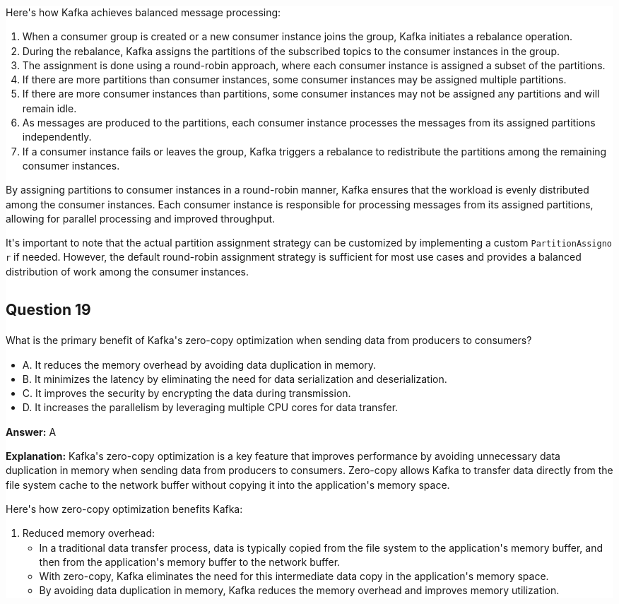 Here's how Kafka achieves balanced message processing:

1. When a consumer group is created or a new consumer instance joins the group, Kafka initiates a rebalance operation.
2. During the rebalance, Kafka assigns the partitions of the subscribed topics to the consumer instances in the group.
3. The assignment is done using a round-robin approach, where each consumer instance is assigned a subset of the partitions.
4. If there are more partitions than consumer instances, some consumer instances may be assigned multiple partitions.
5. If there are more consumer instances than partitions, some consumer instances may not be assigned any partitions and will remain idle.
6. As messages are produced to the partitions, each consumer instance processes the messages from its assigned partitions independently.
7. If a consumer instance fails or leaves the group, Kafka triggers a rebalance to redistribute the partitions among the remaining consumer instances.

By assigning partitions to consumer instances in a round-robin manner, Kafka ensures that the workload is evenly distributed among the consumer instances. Each consumer instance is responsible for processing messages from its assigned partitions, allowing for parallel processing and improved throughput.

It's important to note that the actual partition assignment strategy can be customized by implementing a custom `PartitionAssignor` if needed. However, the default round-robin assignment strategy is sufficient for most use cases and provides a balanced distribution of work among the consumer instances.

## Question 19

What is the primary benefit of Kafka's zero-copy optimization when sending data from producers to consumers?

- A. It reduces the memory overhead by avoiding data duplication in memory.
- B. It minimizes the latency by eliminating the need for data serialization and deserialization.
- C. It improves the security by encrypting the data during transmission.
- D. It increases the parallelism by leveraging multiple CPU cores for data transfer.

**Answer:** A

**Explanation:**
Kafka's zero-copy optimization is a key feature that improves performance by avoiding unnecessary data duplication in memory when sending data from producers to consumers. Zero-copy allows Kafka to transfer data directly from the file system cache to the network buffer without copying it into the application's memory space.

Here's how zero-copy optimization benefits Kafka:

1. Reduced memory overhead:
   - In a traditional data transfer process, data is typically copied from the file system to the application's memory buffer, and then from the application's memory buffer to the network buffer.
   - With zero-copy, Kafka eliminates the need for this intermediate data copy in the application's memory space.
   - By avoiding data duplication in memory, Kafka reduces the memory overhead and improves memory utilization.
